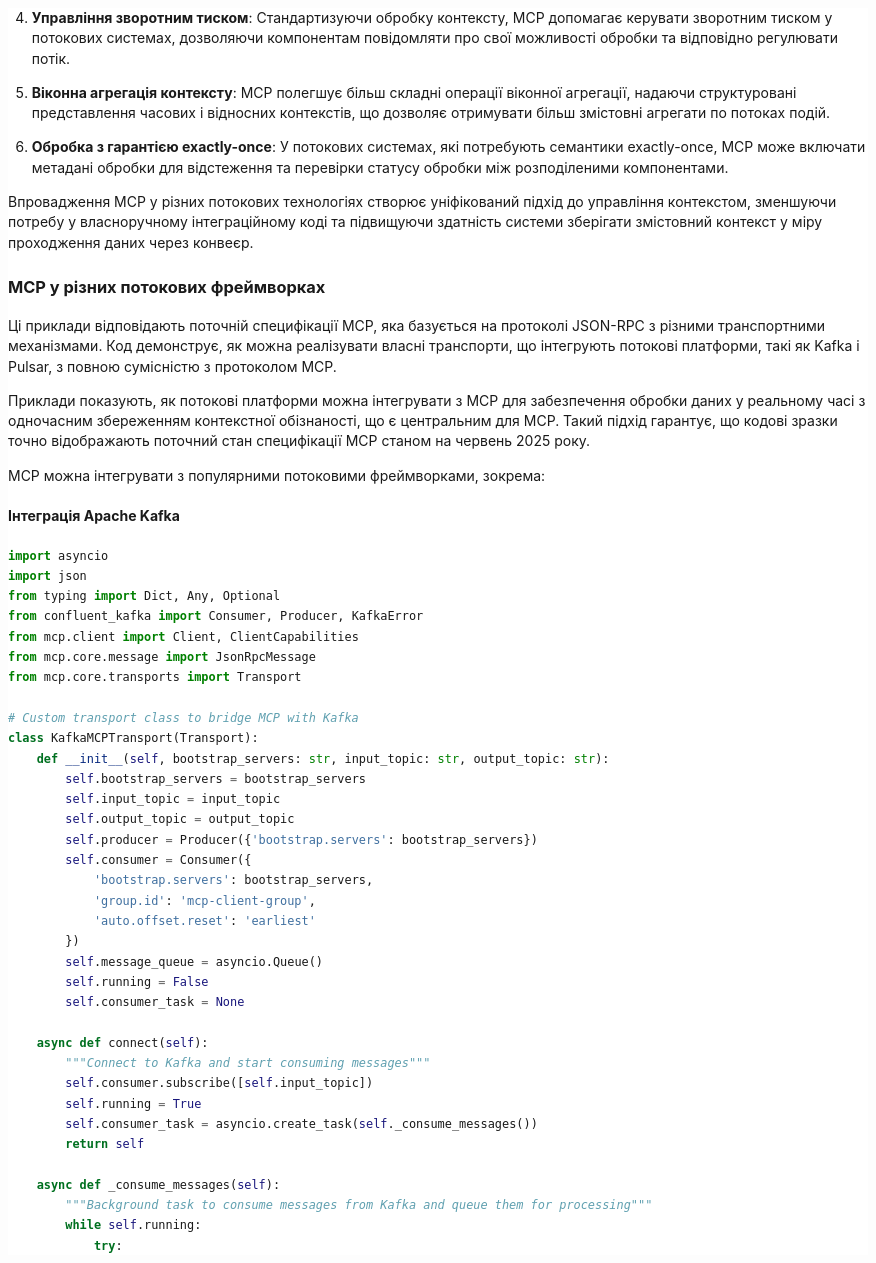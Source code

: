 4. **Управління зворотним тиском**: Стандартизуючи обробку контексту, MCP допомагає керувати зворотним тиском у потокових системах, дозволяючи компонентам повідомляти про свої можливості обробки та відповідно регулювати потік.

5. **Віконна агрегація контексту**: MCP полегшує більш складні операції віконної агрегації, надаючи структуровані представлення часових і відносних контекстів, що дозволяє отримувати більш змістовні агрегати по потоках подій.

6. **Обробка з гарантією exactly-once**: У потокових системах, які потребують семантики exactly-once, MCP може включати метадані обробки для відстеження та перевірки статусу обробки між розподіленими компонентами.

Впровадження MCP у різних потокових технологіях створює уніфікований підхід до управління контекстом, зменшуючи потребу у власноручному інтеграційному коді та підвищуючи здатність системи зберігати змістовний контекст у міру проходження даних через конвеєр.

### MCP у різних потокових фреймворках

Ці приклади відповідають поточній специфікації MCP, яка базується на протоколі JSON-RPC з різними транспортними механізмами. Код демонструє, як можна реалізувати власні транспорти, що інтегрують потокові платформи, такі як Kafka і Pulsar, з повною сумісністю з протоколом MCP.

Приклади показують, як потокові платформи можна інтегрувати з MCP для забезпечення обробки даних у реальному часі з одночасним збереженням контекстної обізнаності, що є центральним для MCP. Такий підхід гарантує, що кодові зразки точно відображають поточний стан специфікації MCP станом на червень 2025 року.

MCP можна інтегрувати з популярними потоковими фреймворками, зокрема:

#### Інтеграція Apache Kafka

```python
import asyncio
import json
from typing import Dict, Any, Optional
from confluent_kafka import Consumer, Producer, KafkaError
from mcp.client import Client, ClientCapabilities
from mcp.core.message import JsonRpcMessage
from mcp.core.transports import Transport

# Custom transport class to bridge MCP with Kafka
class KafkaMCPTransport(Transport):
    def __init__(self, bootstrap_servers: str, input_topic: str, output_topic: str):
        self.bootstrap_servers = bootstrap_servers
        self.input_topic = input_topic
        self.output_topic = output_topic
        self.producer = Producer({'bootstrap.servers': bootstrap_servers})
        self.consumer = Consumer({
            'bootstrap.servers': bootstrap_servers,
            'group.id': 'mcp-client-group',
            'auto.offset.reset': 'earliest'
        })
        self.message_queue = asyncio.Queue()
        self.running = False
        self.consumer_task = None
        
    async def connect(self):
        """Connect to Kafka and start consuming messages"""
        self.consumer.subscribe([self.input_topic])
        self.running = True
        self.consumer_task = asyncio.create_task(self._consume_messages())
        return self
        
    async def _consume_messages(self):
        """Background task to consume messages from Kafka and queue them for processing"""
        while self.running:
            try:
```